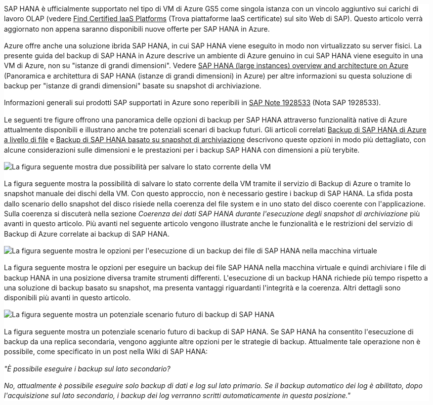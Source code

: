 SAP HANA è ufficialmente supportato nel tipo di VM di Azure GS5 come singola istanza con un vincolo aggiuntivo sui carichi di lavoro OLAP (vedere [Find Certified IaaS Platforms](https://global.sap.com/community/ebook/2014-09-02-hana-hardware/enEN/iaas.html) (Trova piattaforme IaaS certificate) sul sito Web di SAP). Questo articolo verrà aggiornato non appena saranno disponibili nuove offerte per SAP HANA in Azure.

Azure offre anche una soluzione ibrida SAP HANA, in cui SAP HANA viene eseguito in modo non virtualizzato su server fisici. La presente guida del backup di SAP HANA in Azure descrive un ambiente di Azure genuino in cui SAP HANA viene eseguito in una VM di Azure, non su &quot;istanze di grandi dimensioni&quot;. Vedere [SAP HANA (large instances) overview and architecture on Azure](hana-overview-architecture.md) (Panoramica e architettura di SAP HANA (istanze di grandi dimensioni) in Azure) per altre informazioni su questa soluzione di backup per &quot;istanze di grandi dimensioni&quot; basate su snapshot di archiviazione.

Informazioni generali sui prodotti SAP supportati in Azure sono reperibili in [SAP Note 1928533](https://launchpad.support.sap.com/#/notes/1928533) (Nota SAP 1928533).

Le seguenti tre figure offrono una panoramica delle opzioni di backup per SAP HANA attraverso funzionalità native di Azure attualmente disponibili e illustrano anche tre potenziali scenari di backup futuri. Gli articoli correlati [Backup di SAP HANA di Azure a livello di file](sap-hana-backup-file-level.md) e [Backup di SAP HANA basato su snapshot di archiviazione](sap-hana-backup-storage-snapshots.md) descrivono queste opzioni in modo più dettagliato, con alcune considerazioni sulle dimensioni e le prestazioni per i backup SAP HANA con dimensioni a più terybite.

![La figura seguente mostra due possibilità per salvare lo stato corrente della VM](media/sap-hana-backup-guide/image001.png)

La figura seguente mostra la possibilità di salvare lo stato corrente della VM tramite il servizio di Backup di Azure o tramite lo snapshot manuale dei dischi della VM. Con questo approccio, non è necessario gestire i backup di SAP HANA. La sfida posta dallo scenario dello snapshot del disco risiede nella coerenza del file system e in uno stato del disco coerente con l'applicazione. Sulla coerenza si discuterà nella sezione _Coerenza dei dati SAP HANA durante l'esecuzione degli snapshot di archiviazione_ più avanti in questo articolo. Più avanti nel seguente articolo vengono illustrate anche le funzionalità e le restrizioni del servizio di Backup di Azure correlate ai backup di SAP HANA.

![La figura seguente mostra le opzioni per l'esecuzione di un backup dei file di SAP HANA nella macchina virtuale](media/sap-hana-backup-guide/image002.png)

La figura seguente mostra le opzioni per eseguire un backup dei file SAP HANA nella macchina virtuale e quindi archiviare i file di backup HANA in una posizione diversa tramite strumenti differenti. L'esecuzione di un backup HANA richiede più tempo rispetto a una soluzione di backup basato su snapshot, ma presenta vantaggi riguardanti l'integrità e la coerenza. Altri dettagli sono disponibili più avanti in questo articolo.

![La figura seguente mostra un potenziale scenario futuro di backup di SAP HANA](media/sap-hana-backup-guide/image003.png)

La figura seguente mostra un potenziale scenario futuro di backup di SAP HANA. Se SAP HANA ha consentito l'esecuzione di backup da una replica secondaria, vengono aggiunte altre opzioni per le strategie di backup. Attualmente tale operazione non è possibile, come specificato in un post nella Wiki di SAP HANA:

_&quot;È possibile eseguire i backup sul lato secondario?_

_No, attualmente è possibile eseguire solo backup di dati e log sul lato primario. Se il backup automatico dei log è abilitato, dopo l'acquisizione sul lato secondario, i backup dei log verranno scritti automaticamente in questa posizione.&quot;_
